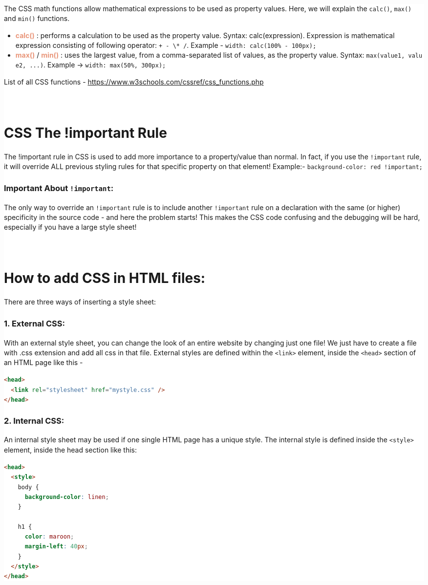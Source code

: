 The CSS math functions allow mathematical expressions to be used as property values. Here, we will explain the `calc()`, `max()` and `min()` functions.

- <b style="color:DarkSalmon;">calc()</b> : performs a calculation to be used as the property value. Syntax: calc(expression). Expression is mathematical expression consisting of following operator: `+ - \* /`. Example - `width: calc(100% - 100px);`
- <b style="color:DarkSalmon;">max()</b> / <b style="color:DarkSalmon;">min()</b> : uses the largest value, from a comma-separated list of values, as the property value. Syntax: `max(value1, value2, ...)`. Example -> `width: max(50%, 300px);`

List of all CSS functions - https://www.w3schools.com/cssref/css_functions.php

<br>

# CSS The !important Rule

The !important rule in CSS is used to add more importance to a property/value than normal. In fact, if you use the `!important` rule, it will override ALL previous styling rules for that specific property on that element! Example:- `background-color: red !important;`

### Important About `!important`:

The only way to override an `!important` rule is to include another `!important` rule on a declaration with the same (or higher) specificity in the source code - and here the problem starts! This makes the CSS code confusing and the debugging will be hard, especially if you have a large style sheet!

<br>

# How to add CSS in HTML files:

There are three ways of inserting a style sheet:

### 1. External CSS:

With an external style sheet, you can change the look of an entire website by changing just one file! We just have to create a file with .css extension and add all css in that file. External styles are defined within the `<link>` element, inside the `<head>` section of an HTML page like this -

```html
<head>
  <link rel="stylesheet" href="mystyle.css" />
</head>
```

### 2. Internal CSS:

An internal style sheet may be used if one single HTML page has a unique style. The internal style is defined inside the `<style>` element, inside the head section like this:

```html
<head>
  <style>
    body {
      background-color: linen;
    }

    h1 {
      color: maroon;
      margin-left: 40px;
    }
  </style>
</head>
```
